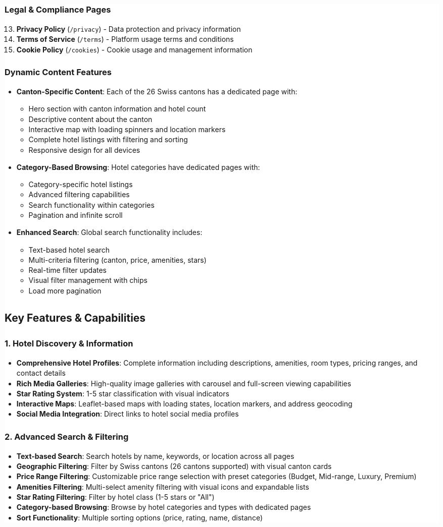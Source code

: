### Legal & Compliance Pages

13. **Privacy Policy** (`/privacy`) - Data protection and privacy information
14. **Terms of Service** (`/terms`) - Platform usage terms and conditions
15. **Cookie Policy** (`/cookies`) - Cookie usage and management information

### Dynamic Content Features

- **Canton-Specific Content**: Each of the 26 Swiss cantons has a dedicated page with:

  - Hero section with canton information and hotel count
  - Descriptive content about the canton
  - Interactive map with loading spinners and location markers
  - Complete hotel listings with filtering and sorting
  - Responsive design for all devices

- **Category-Based Browsing**: Hotel categories have dedicated pages with:

  - Category-specific hotel listings
  - Advanced filtering capabilities
  - Search functionality within categories
  - Pagination and infinite scroll

- **Enhanced Search**: Global search functionality includes:
  - Text-based hotel search
  - Multi-criteria filtering (canton, price, amenities, stars)
  - Real-time filter updates
  - Visual filter management with chips
  - Load more pagination

## Key Features & Capabilities

### 1. Hotel Discovery & Information

- **Comprehensive Hotel Profiles**: Complete information including descriptions, amenities, room types, pricing ranges, and contact details
- **Rich Media Galleries**: High-quality image galleries with carousel and full-screen viewing capabilities
- **Star Rating System**: 1-5 star classification with visual indicators
- **Interactive Maps**: Leaflet-based maps with loading states, location markers, and address geocoding
- **Social Media Integration**: Direct links to hotel social media profiles

### 2. Advanced Search & Filtering

- **Text-based Search**: Search hotels by name, keywords, or location across all pages
- **Geographic Filtering**: Filter by Swiss cantons (26 cantons supported) with visual canton cards
- **Price Range Filtering**: Customizable price range selection with preset categories (Budget, Mid-range, Luxury, Premium)
- **Amenities Filtering**: Multi-select amenity filtering with visual icons and expandable lists
- **Star Rating Filtering**: Filter by hotel class (1-5 stars or "All")
- **Category-based Browsing**: Browse by hotel categories and types with dedicated pages
- **Sort Functionality**: Multiple sorting options (price, rating, name, distance)
